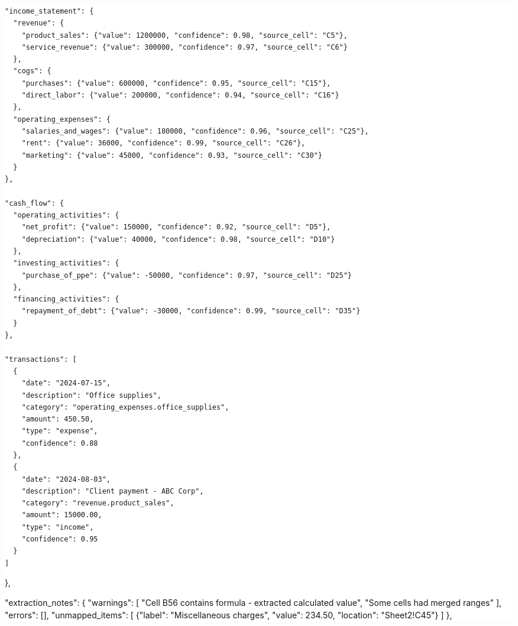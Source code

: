     "income_statement": {
      "revenue": {
        "product_sales": {"value": 1200000, "confidence": 0.98, "source_cell": "C5"},
        "service_revenue": {"value": 300000, "confidence": 0.97, "source_cell": "C6"}
      },
      "cogs": {
        "purchases": {"value": 600000, "confidence": 0.95, "source_cell": "C15"},
        "direct_labor": {"value": 200000, "confidence": 0.94, "source_cell": "C16"}
      },
      "operating_expenses": {
        "salaries_and_wages": {"value": 180000, "confidence": 0.96, "source_cell": "C25"},
        "rent": {"value": 36000, "confidence": 0.99, "source_cell": "C26"},
        "marketing": {"value": 45000, "confidence": 0.93, "source_cell": "C30"}
      }
    },
    
    "cash_flow": {
      "operating_activities": {
        "net_profit": {"value": 150000, "confidence": 0.92, "source_cell": "D5"},
        "depreciation": {"value": 40000, "confidence": 0.98, "source_cell": "D10"}
      },
      "investing_activities": {
        "purchase_of_ppe": {"value": -50000, "confidence": 0.97, "source_cell": "D25"}
      },
      "financing_activities": {
        "repayment_of_debt": {"value": -30000, "confidence": 0.99, "source_cell": "D35"}
      }
    },
    
    "transactions": [
      {
        "date": "2024-07-15",
        "description": "Office supplies",
        "category": "operating_expenses.office_supplies",
        "amount": 450.50,
        "type": "expense",
        "confidence": 0.88
      },
      {
        "date": "2024-08-03",
        "description": "Client payment - ABC Corp",
        "category": "revenue.product_sales",
        "amount": 15000.00,
        "type": "income",
        "confidence": 0.95
      }
    ]
  },
  
  "extraction_notes": {
    "warnings": [
      "Cell B56 contains formula - extracted calculated value",
      "Some cells had merged ranges"
    ],
    "errors": [],
    "unmapped_items": [
      {"label": "Miscellaneous charges", "value": 234.50, "location": "Sheet2!C45"}
    ]
  },
  